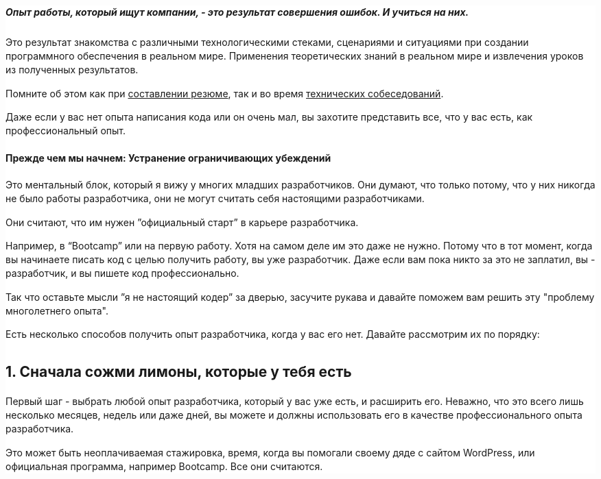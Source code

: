 ##### [](#the-work-experience-companies-are-looking-for-is-the-result-of-making-mistakes-and-learning-from-them)Опыт работы, который ищут компании, - это результат совершения ошибок. И учиться на них.

Это результат знакомства с различными технологическими стеками, сценариями и ситуациями при создании программного обеспечения в реальном мире. Применения теоретических знаний в реальном мире и извлечения уроков из полученных результатов.

Помните об этом как при [составлении резюме](https://dev.to/dragosnedelcu/build-the-perfect-developer-cv-7-dumb-mistakes-to-avoid-in-2024-3p15), так и во время [технических собеседований](https://dev.to/dragosnedelcu/how-to-nail-your-next-technical-interview-in-2024-step-by-step-4jh0).

Даже если у вас нет опыта написания кода или он очень мал, вы захотите представить все, что у вас есть, как профессиональный опыт.

#### [](#before-we-start-eliminate-limiting-beliefs)Прежде чем мы начнем: Устранение ограничивающих убеждений

Это ментальный блок, который я вижу у многих младших разработчиков. Они думают, что только потому, что у них никогда не было работы разработчика, они не могут считать себя настоящими разработчиками.

Они считают, что им нужен ”официальный старт” в карьере разработчика.

Например, в “Bootcamp” или на первую работу. Хотя на самом деле им это даже не нужно. Потому что в тот момент, когда вы начинаете писать код с целью получить работу, вы уже разработчик. Даже если вам пока никто за это не заплатил, вы - разработчик, и вы пишете код профессионально.

Так что оставьте мысли ”я не настоящий кодер” за дверью, засучите рукава и давайте поможем вам решить эту "проблему многолетнего опыта".

Есть несколько способов получить опыт разработчика, когда у вас его нет. Давайте рассмотрим их по порядку:

## [](#1-first-squeeze-the-lemons-youve-got)1\. Сначала сожми лимоны, которые у тебя есть

Первый шаг - выбрать любой опыт разработчика, который у вас уже есть, и расширить его. Неважно, что это всего лишь несколько месяцев, недель или даже дней, вы можете и должны использовать его в качестве профессионального опыта разработчика.

Это может быть неоплачиваемая стажировка, время, когда вы помогали своему дяде с сайтом WordPress, или официальная программа, например Bootcamp. Все они считаются.
